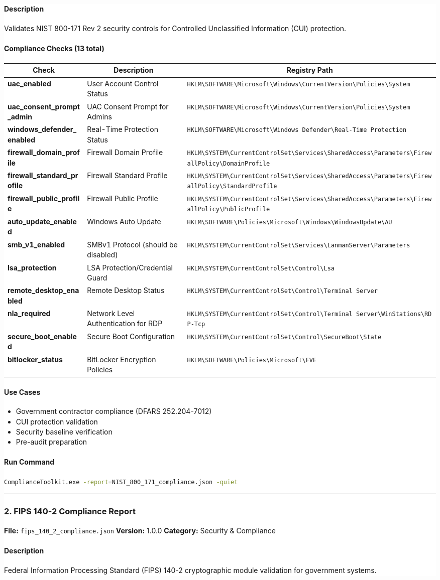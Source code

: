 #### Description
Validates NIST 800-171 Rev 2 security controls for Controlled Unclassified Information (CUI) protection.

#### Compliance Checks (13 total)

| Check | Description | Registry Path |
|-------|-------------|---------------|
| **uac_enabled** | User Account Control Status | `HKLM\SOFTWARE\Microsoft\Windows\CurrentVersion\Policies\System` |
| **uac_consent_prompt_admin** | UAC Consent Prompt for Admins | `HKLM\SOFTWARE\Microsoft\Windows\CurrentVersion\Policies\System` |
| **windows_defender_enabled** | Real-Time Protection Status | `HKLM\SOFTWARE\Microsoft\Windows Defender\Real-Time Protection` |
| **firewall_domain_profile** | Firewall Domain Profile | `HKLM\SYSTEM\CurrentControlSet\Services\SharedAccess\Parameters\FirewallPolicy\DomainProfile` |
| **firewall_standard_profile** | Firewall Standard Profile | `HKLM\SYSTEM\CurrentControlSet\Services\SharedAccess\Parameters\FirewallPolicy\StandardProfile` |
| **firewall_public_profile** | Firewall Public Profile | `HKLM\SYSTEM\CurrentControlSet\Services\SharedAccess\Parameters\FirewallPolicy\PublicProfile` |
| **auto_update_enabled** | Windows Auto Update | `HKLM\SOFTWARE\Policies\Microsoft\Windows\WindowsUpdate\AU` |
| **smb_v1_enabled** | SMBv1 Protocol (should be disabled) | `HKLM\SYSTEM\CurrentControlSet\Services\LanmanServer\Parameters` |
| **lsa_protection** | LSA Protection/Credential Guard | `HKLM\SYSTEM\CurrentControlSet\Control\Lsa` |
| **remote_desktop_enabled** | Remote Desktop Status | `HKLM\SYSTEM\CurrentControlSet\Control\Terminal Server` |
| **nla_required** | Network Level Authentication for RDP | `HKLM\SYSTEM\CurrentControlSet\Control\Terminal Server\WinStations\RDP-Tcp` |
| **secure_boot_enabled** | Secure Boot Configuration | `HKLM\SYSTEM\CurrentControlSet\Control\SecureBoot\State` |
| **bitlocker_status** | BitLocker Encryption Policies | `HKLM\SOFTWARE\Policies\Microsoft\FVE` |

#### Use Cases
- Government contractor compliance (DFARS 252.204-7012)
- CUI protection validation
- Security baseline verification
- Pre-audit preparation

#### Run Command
```bash
ComplianceToolkit.exe -report=NIST_800_171_compliance.json -quiet
```

---

### 2. FIPS 140-2 Compliance Report

**File:** `fips_140_2_compliance.json`
**Version:** 1.0.0
**Category:** Security & Compliance

#### Description
Federal Information Processing Standard (FIPS) 140-2 cryptographic module validation for government systems.
